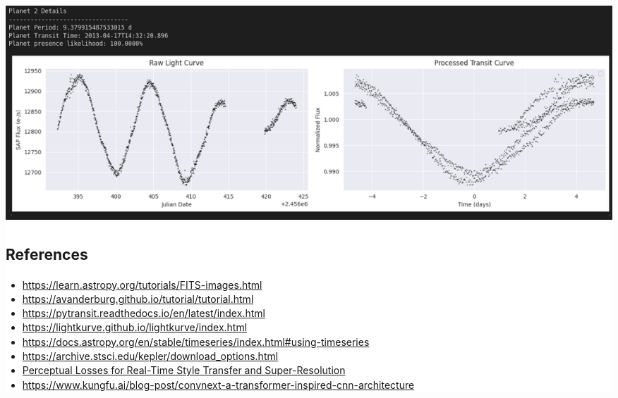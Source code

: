 <img src="Sequential Test/results/planet2.png" style="width:100%;"/>

## References
- https://learn.astropy.org/tutorials/FITS-images.html
- https://avanderburg.github.io/tutorial/tutorial.html
- https://pytransit.readthedocs.io/en/latest/index.html
- https://lightkurve.github.io/lightkurve/index.html
- https://docs.astropy.org/en/stable/timeseries/index.html#using-timeseries
- https://archive.stsci.edu/kepler/download_options.html
- [Perceptual Losses for Real-Time Style Transfer and Super-Resolution](https://arxiv.org/abs/1603.08155)
- https://www.kungfu.ai/blog-post/convnext-a-transformer-inspired-cnn-architecture
